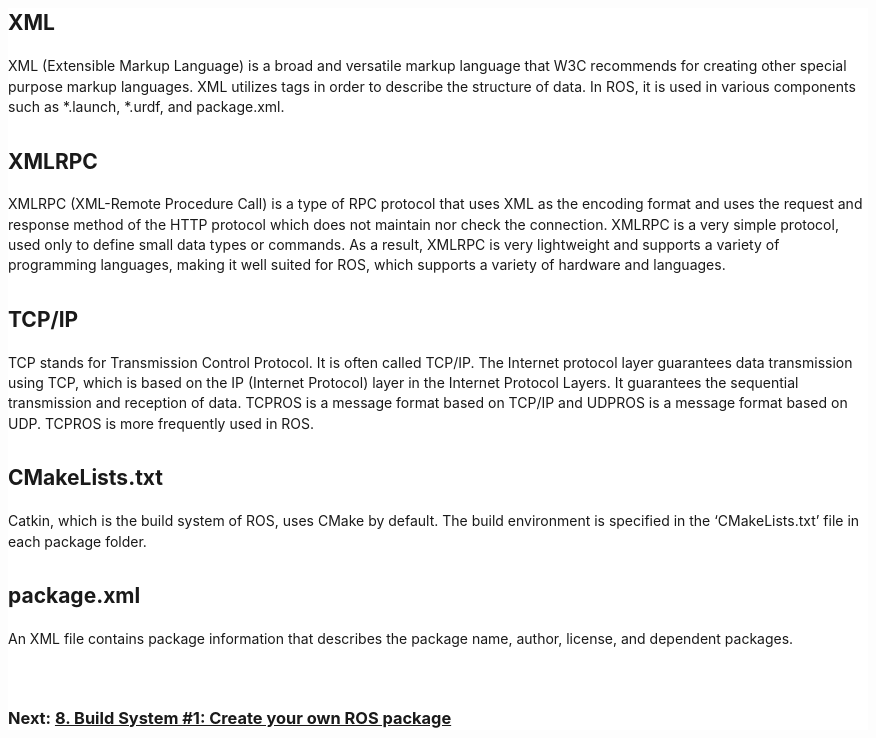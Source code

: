 ## XML

XML (Extensible Markup Language) is a broad and versatile markup language that W3C
recommends for creating other special purpose markup languages. XML utilizes tags in order to
describe the structure of data. In ROS, it is used in various components such as *.launch, *.urdf,
and package.xml.

## XMLRPC

XMLRPC (XML-Remote Procedure Call) is a type of RPC protocol that uses XML as the encoding
format and uses the request and response method of the HTTP protocol which does not maintain
nor check the connection. XMLRPC is a very simple protocol, used only to define small data
types or commands. As a result, XMLRPC is very lightweight and supports a variety of
programming languages, making it well suited for ROS, which supports a variety of hardware
and languages.

## TCP/IP

TCP stands for Transmission Control Protocol. It is often called TCP/IP. The Internet protocol
layer guarantees data transmission using TCP, which is based on the IP (Internet Protocol) layer
in the Internet Protocol Layers. It guarantees the sequential transmission and reception of data. TCPROS is a message format based on TCP/IP and UDPROS is a message format based on UDP.
TCPROS is more frequently used in ROS.

## CMakeLists.txt

Catkin, which is the build system of ROS, uses CMake by default. The build environment is
specified in the ‘CMakeLists.txt’ file in each package folder.

## package.xml

An XML file contains package information that describes the package name, author, license,
and dependent packages.

<br>

### Next: [8. Build System #1: Create your own ROS package](8-Build-System-(1)-Create-your-own-ROS-package.md.md)



